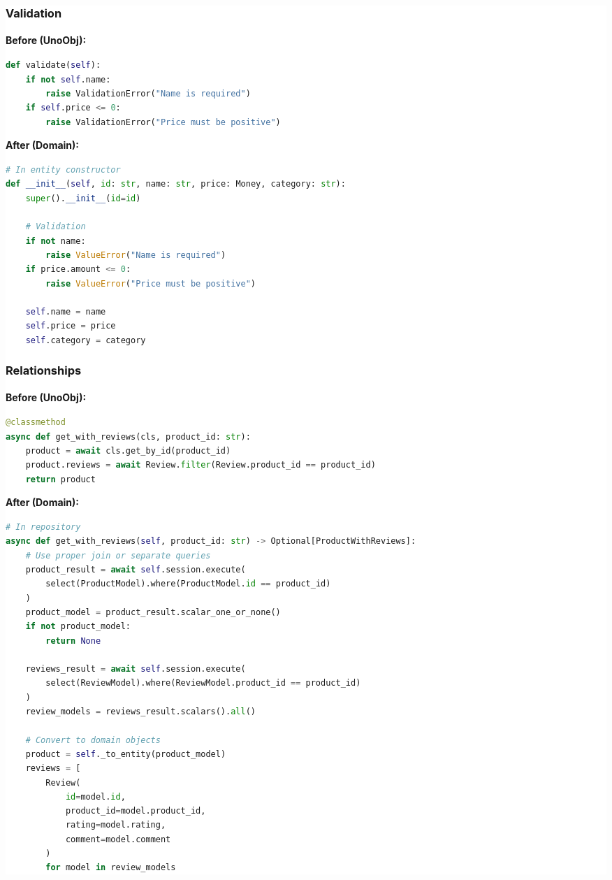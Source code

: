 ### Validation

**Before (UnoObj):**
```python
def validate(self):
    if not self.name:
        raise ValidationError("Name is required")
    if self.price <= 0:
        raise ValidationError("Price must be positive")
```

**After (Domain):**
```python
# In entity constructor
def __init__(self, id: str, name: str, price: Money, category: str):
    super().__init__(id=id)
    
    # Validation
    if not name:
        raise ValueError("Name is required")
    if price.amount <= 0:
        raise ValueError("Price must be positive")
        
    self.name = name
    self.price = price
    self.category = category
```

### Relationships

**Before (UnoObj):**
```python
@classmethod
async def get_with_reviews(cls, product_id: str):
    product = await cls.get_by_id(product_id)
    product.reviews = await Review.filter(Review.product_id == product_id)
    return product
```

**After (Domain):**
```python
# In repository
async def get_with_reviews(self, product_id: str) -> Optional[ProductWithReviews]:
    # Use proper join or separate queries
    product_result = await self.session.execute(
        select(ProductModel).where(ProductModel.id == product_id)
    )
    product_model = product_result.scalar_one_or_none()
    if not product_model:
        return None
        
    reviews_result = await self.session.execute(
        select(ReviewModel).where(ReviewModel.product_id == product_id)
    )
    review_models = reviews_result.scalars().all()
    
    # Convert to domain objects
    product = self._to_entity(product_model)
    reviews = [
        Review(
            id=model.id,
            product_id=model.product_id,
            rating=model.rating,
            comment=model.comment
        )
        for model in review_models
```